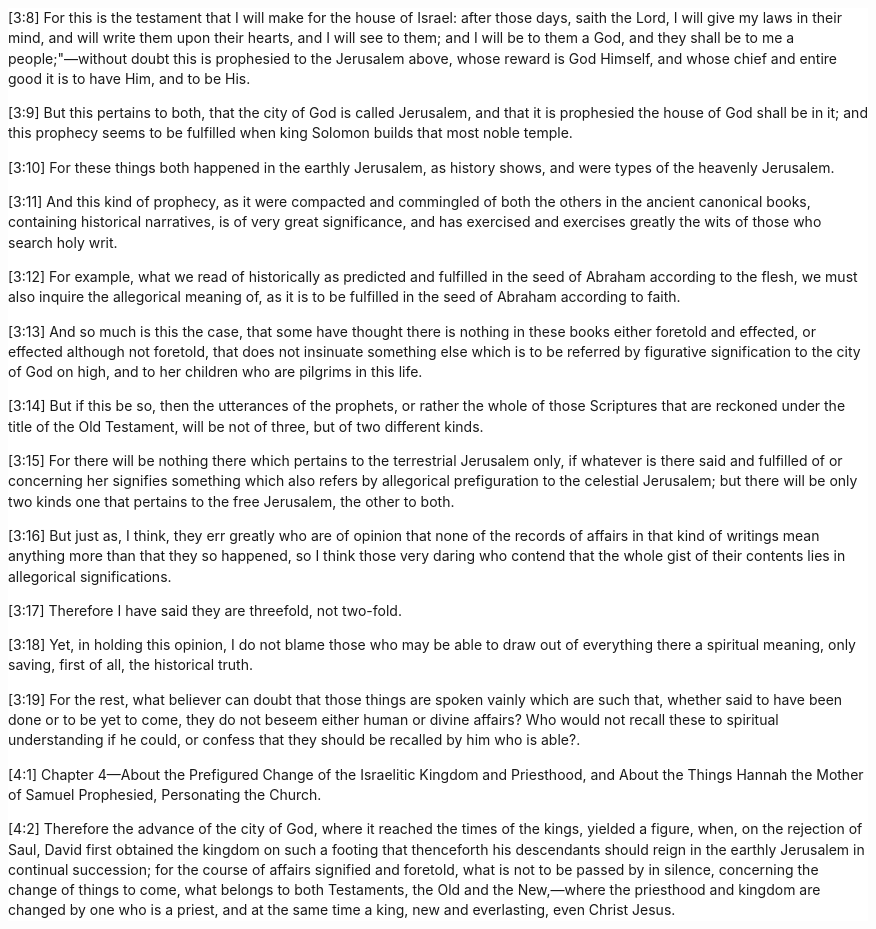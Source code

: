[3:8] For this is the testament that I will make for the house of Israel: after those days, saith the Lord, I will give my laws in their mind, and will write them upon their hearts, and I will see to them; and I will be to them a God, and they shall be to me a people;"—without doubt this is prophesied  to the Jerusalem above, whose reward is God Himself, and whose chief and entire good it is to have Him, and to be His.

[3:9] But this pertains to both, that the city of God is called Jerusalem, and that it is prophesied the house of God shall be in it; and this prophecy seems to be fulfilled when king Solomon builds that most noble temple.

[3:10] For these things both happened in the earthly Jerusalem, as history shows, and were types of the heavenly Jerusalem.

[3:11] And this kind of prophecy, as it were compacted and commingled of both the others in the ancient canonical books, containing historical narratives, is of very great significance, and has exercised and exercises greatly the wits of those who search holy writ.

[3:12] For example, what we read of historically as predicted and fulfilled in the seed of Abraham according to the flesh, we must also inquire the allegorical meaning of, as it is to be fulfilled in the seed of Abraham according to faith.

[3:13] And so much is this the case, that some have thought there is nothing in these books either foretold and effected, or effected although not foretold, that does not insinuate something else which is to be referred by figurative signification to the city of God on high, and to her children who are pilgrims in this life.

[3:14] But if this be so, then the utterances of the prophets, or rather the whole of those Scriptures that are reckoned under the title of the Old Testament, will be not of three, but of two different kinds.

[3:15] For there will be nothing there which pertains to the terrestrial Jerusalem only, if whatever is there said and fulfilled of or concerning her signifies something which also refers by allegorical prefiguration to the celestial Jerusalem; but there will be only two kinds one that pertains to the free Jerusalem, the other to both.

[3:16] But just as, I think, they err greatly who are of opinion that none of the records of affairs in that kind of writings mean anything more than that they so happened, so I think those very daring who contend that the whole gist of their contents lies in allegorical significations.

[3:17] Therefore I have said they are threefold, not two-fold.

[3:18] Yet, in holding this opinion, I do not blame those who may be able to draw out of everything there a spiritual meaning, only saving, first of all, the historical truth.

[3:19] For the rest, what believer can doubt that those things are spoken vainly which are such that, whether said to have been done or to be yet to come, they do not beseem either human or divine affairs? Who would not recall these to spiritual understanding if he could, or confess that they should be recalled by him who is able?.

[4:1] Chapter 4—About the Prefigured Change of the Israelitic Kingdom and Priesthood, and About the Things Hannah the Mother of Samuel Prophesied, Personating the Church.

[4:2] Therefore the advance of the city of God, where it reached the times of the kings, yielded a figure, when, on the rejection of Saul, David first obtained the kingdom on such a footing that thenceforth his descendants should reign in the earthly Jerusalem in continual succession; for the course of affairs signified and foretold, what is not to be passed by in silence, concerning the change of things to come, what belongs to both Testaments, the Old and the New,—where the priesthood and kingdom are changed by one who is a priest, and at the same time a king, new and everlasting, even Christ Jesus.
